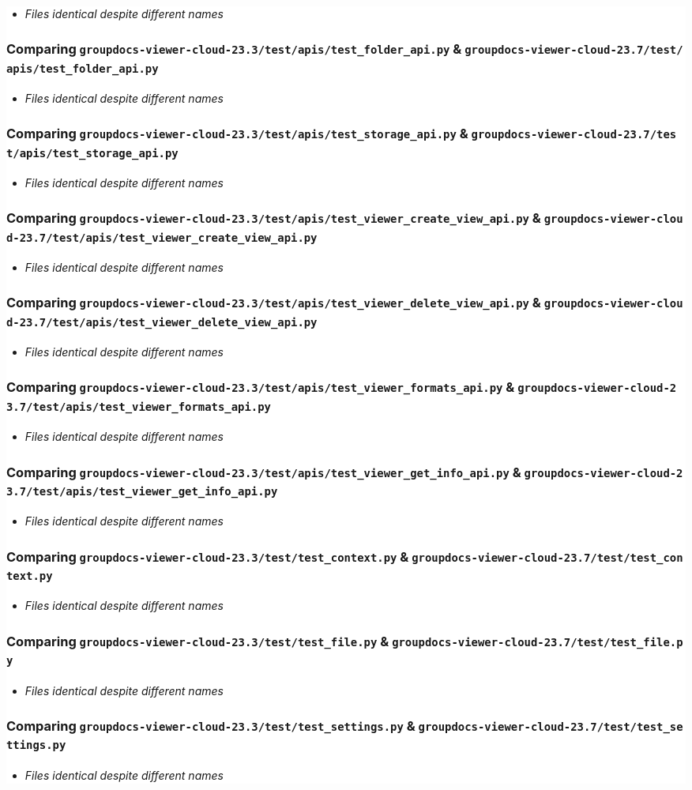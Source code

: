  * *Files identical despite different names*

### Comparing `groupdocs-viewer-cloud-23.3/test/apis/test_folder_api.py` & `groupdocs-viewer-cloud-23.7/test/apis/test_folder_api.py`

 * *Files identical despite different names*

### Comparing `groupdocs-viewer-cloud-23.3/test/apis/test_storage_api.py` & `groupdocs-viewer-cloud-23.7/test/apis/test_storage_api.py`

 * *Files identical despite different names*

### Comparing `groupdocs-viewer-cloud-23.3/test/apis/test_viewer_create_view_api.py` & `groupdocs-viewer-cloud-23.7/test/apis/test_viewer_create_view_api.py`

 * *Files identical despite different names*

### Comparing `groupdocs-viewer-cloud-23.3/test/apis/test_viewer_delete_view_api.py` & `groupdocs-viewer-cloud-23.7/test/apis/test_viewer_delete_view_api.py`

 * *Files identical despite different names*

### Comparing `groupdocs-viewer-cloud-23.3/test/apis/test_viewer_formats_api.py` & `groupdocs-viewer-cloud-23.7/test/apis/test_viewer_formats_api.py`

 * *Files identical despite different names*

### Comparing `groupdocs-viewer-cloud-23.3/test/apis/test_viewer_get_info_api.py` & `groupdocs-viewer-cloud-23.7/test/apis/test_viewer_get_info_api.py`

 * *Files identical despite different names*

### Comparing `groupdocs-viewer-cloud-23.3/test/test_context.py` & `groupdocs-viewer-cloud-23.7/test/test_context.py`

 * *Files identical despite different names*

### Comparing `groupdocs-viewer-cloud-23.3/test/test_file.py` & `groupdocs-viewer-cloud-23.7/test/test_file.py`

 * *Files identical despite different names*

### Comparing `groupdocs-viewer-cloud-23.3/test/test_settings.py` & `groupdocs-viewer-cloud-23.7/test/test_settings.py`

 * *Files identical despite different names*

